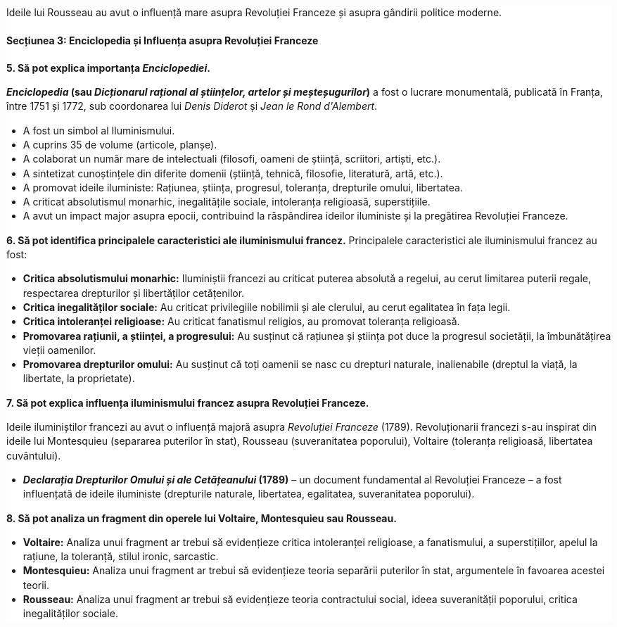 Ideile lui Rousseau au avut o influență mare asupra Revoluției Franceze și asupra gândirii politice moderne.

#### Secțiunea 3: Enciclopedia și Influența asupra Revoluției Franceze

**5. Să pot explica importanța *Enciclopediei*.**

***Enciclopedia* (sau *Dicționarul rațional al științelor, artelor și meșteșugurilor*)** a fost o lucrare monumentală, publicată în Franța, între 1751 și 1772, sub coordonarea lui *Denis Diderot* și *Jean le Rond d'Alembert*.

*   A fost un simbol al Iluminismului.
*   A cuprins 35 de volume (articole, planșe).
*   A colaborat un număr mare de intelectuali (filosofi, oameni de știință, scriitori, artiști, etc.).
*   A sintetizat cunoștințele din diferite domenii (știință, tehnică, filosofie, literatură, artă, etc.).
*   A promovat ideile iluministe: Rațiunea, știința, progresul, toleranța, drepturile omului, libertatea.
*   A criticat absolutismul monarhic, inegalitățile sociale, intoleranța religioasă, superstițiile.
*   A avut un impact major asupra epocii, contribuind la răspândirea ideilor iluministe și la pregătirea Revoluției Franceze.

**6. Să pot identifica principalele caracteristici ale iluminismului francez.**
Principalele caracteristici ale iluminismului francez au fost:

*   **Critica absolutismului monarhic:** Iluminiștii francezi au criticat puterea absolută a regelui, au cerut limitarea puterii regale, respectarea drepturilor și libertăților cetățenilor.
*   **Critica inegalităților sociale:** Au criticat privilegiile nobilimii și ale clerului, au cerut egalitatea în fața legii.
*   **Critica intoleranței religioase:** Au criticat fanatismul religios, au promovat toleranța religioasă.
*   **Promovarea rațiunii, a științei, a progresului:** Au susținut că rațiunea și știința pot duce la progresul societății, la îmbunătățirea vieții oamenilor.
*   **Promovarea drepturilor omului:** Au susținut că toți oamenii se nasc cu drepturi naturale, inalienabile (dreptul la viață, la libertate, la proprietate).

**7. Să pot explica influența iluminismului francez asupra Revoluției Franceze.**

Ideile iluminiștilor francezi au avut o influență majoră asupra *Revoluției Franceze* (1789). Revoluționarii francezi s-au inspirat din ideile lui Montesquieu (separarea puterilor în stat), Rousseau (suveranitatea poporului), Voltaire (toleranța religioasă, libertatea cuvântului).

*   ***Declarația Drepturilor Omului și ale Cetățeanului* (1789)** – un document fundamental al Revoluției Franceze – a fost influențată de ideile iluministe (drepturile naturale, libertatea, egalitatea, suveranitatea poporului).

**8. Să pot analiza un fragment din operele lui Voltaire, Montesquieu sau Rousseau.**

*   **Voltaire:** Analiza unui fragment ar trebui să evidențieze critica intoleranței religioase, a fanatismului, a superstițiilor, apelul la rațiune, la toleranță, stilul ironic, sarcastic.
*   **Montesquieu:** Analiza unui fragment ar trebui să evidențieze teoria separării puterilor în stat, argumentele în favoarea acestei teorii.
*   **Rousseau:** Analiza unui fragment ar trebui să evidențieze teoria contractului social, ideea suveranității poporului, critica inegalităților sociale.
